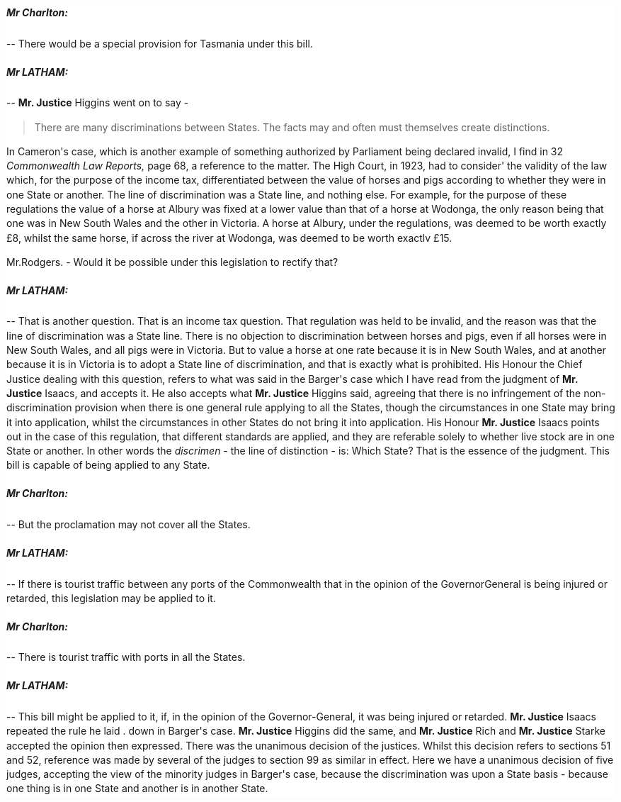 ##### Mr Charlton:

-- There would be a special provision for Tasmania under this bill. 

##### Mr LATHAM:

--  **Mr. Justice**  Higgins went on to say - 

  > There are many discriminations between States. The facts may and often must themselves create distinctions. 

In Cameron's case, which is another example of something authorized by Parliament being declared invalid, I find in 32  *Commonwealth Law Reports,*  page 68, a reference to the matter. The High Court, in 1923, had to consider' the validity of the law which, for the purpose of the income tax, differentiated between the value of horses and pigs according to whether they were in one State or another. The line of discrimination was a State line, and nothing else. For example, for the purpose of these regulations the value of a horse at Albury was fixed at a lower value than that of a horse at Wodonga, the only reason being that one was in New South Wales and the other in Victoria. A horse at Albury, under the regulations, was deemed to be worth exactly £8, whilst the same horse, if across the river at Wodonga, was deemed to be worth exactlv £15. 

Mr.Rodgers. - Would it be possible under this legislation to rectify that? 

##### Mr LATHAM:

-- That is another question. That is an income tax question. That regulation was held to be invalid, and the reason was that the line of discrimination was a State line. There is no objection to discrimination between horses and pigs, even if all horses were in New South Wales, and all pigs were in Victoria. But to value a horse at one rate because it is in New South Wales, and at another because it is in Victoria is to adopt a State line of discrimination, and that is exactly what is prohibited.  His  Honour the Chief Justice dealing with this question, refers to what was said in the Barger's case which I have read from the judgment of  **Mr. Justice**  Isaacs, and accepts it. He also accepts what  **Mr. Justice**  Higgins said, agreeing that there is no infringement of the non-discrimination provision when there is one general rule applying to all the States, though the circumstances in one State may bring it into application, whilst the circumstances in other States do not bring it into application.  His  Honour  **Mr. Justice**  Isaacs points out in the case of this regulation, that different standards are applied, and they are referable solely to whether live stock are in one State or another. In other words the  *discrimen*  - the line of distinction - is: Which State? That is the essence of the judgment. This bill is capable of being applied to any State. 

##### Mr Charlton:

-- But the proclamation may not cover all the States. 

##### Mr LATHAM:

-- If there is tourist traffic between any ports of the Commonwealth that in the opinion of the GovernorGeneral is being injured or retarded, this legislation may be applied to it. 

##### Mr Charlton:

-- There is tourist traffic with ports in all the States. 

##### Mr LATHAM:

-- This bill might be applied to it, if, in the opinion of the Governor-General, it was being injured or retarded.  **Mr. Justice**  Isaacs repeated  the rule he laid . down in Barger's case.  **Mr. Justice**  Higgins did the same, and  **Mr. Justice**  Rich and  **Mr. Justice**  Starke accepted the opinion then expressed. There was the unanimous decision of the justices. Whilst this decision refers to sections 51 and 52, reference was made by several of the judges to section 99 as similar in effect. Here we have a unanimous decision of five judges, accepting the view of the minority judges in Barger's case, because the discrimination was upon a State basis - because one thing is in one State and another is in another State. 
